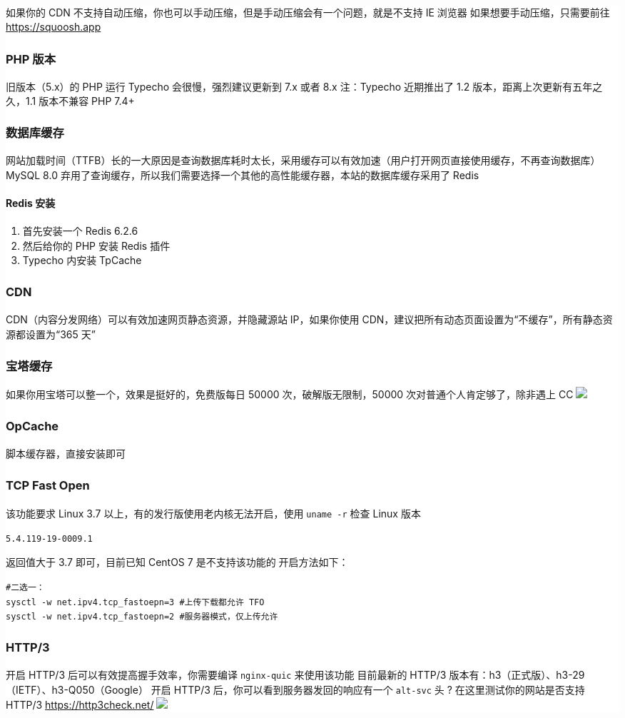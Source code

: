 如果你的 CDN 不支持自动压缩，你也可以手动压缩，但是手动压缩会有一个问题，就是不支持 IE 浏览器
如果想要手动压缩，只需要前往 https://squoosh.app

### PHP 版本

旧版本（5.x）的 PHP 运行 Typecho 会很慢，强烈建议更新到 7.x 或者 8.x
注：Typecho 近期推出了 1.2 版本，距离上次更新有五年之久，1.1 版本不兼容 PHP 7.4+

### 数据库缓存

网站加载时间（TTFB）长的一大原因是查询数据库耗时太长，采用缓存可以有效加速（用户打开网页直接使用缓存，不再查询数据库）
MySQL 8.0 弃用了查询缓存，所以我们需要选择一个其他的高性能缓存器，本站的数据库缓存采用了 Redis

#### Redis 安装

1. 首先安装一个 Redis 6.2.6
2. 然后给你的 PHP 安装 Redis 插件
3. Typecho 内安装 TpCache

### CDN

CDN（内容分发网络）可以有效加速网页静态资源，并隐藏源站 IP，如果你使用 CDN，建议把所有动态页面设置为“不缓存”，所有静态资源都设置为“365 天”

### 宝塔缓存

如果你用宝塔可以整一个，效果是挺好的，免费版每日 50000 次，破解版无限制，50000 次对普通个人肯定够了，除非遇上 CC
![](https://cos.mbrjun.cn/IMGS/2022/04/15/vg.png)

### OpCache

脚本缓存器，直接安装即可

### TCP Fast Open

该功能要求 Linux 3.7 以上，有的发行版使用老内核无法开启，使用 ```uname -r``` 检查 Linux 版本

```
5.4.119-19-0009.1
```

返回值大于 3.7 即可，目前已知 CentOS 7 是不支持该功能的
开启方法如下：

```
#二选一：
sysctl -w net.ipv4.tcp_fastoepn=3 #上传下载都允许 TFO
sysctl -w net.ipv4.tcp_fastoepn=2 #服务器模式，仅上传允许
```

### HTTP/3

开启 HTTP/3 后可以有效提高握手效率，你需要编译 ```nginx-quic``` 来使用该功能
目前最新的 HTTP/3 版本有：h3（正式版）、h3-29（IETF）、h3-Q050（Google）
开启 HTTP/3 后，你可以看到服务器发回的响应有一个 ```alt-svc``` 头
? 在这里测试你的网站是否支持 HTTP/3
https://http3check.net/
![](https://cos.mbrjun.cn/IMGS/2022/04/15/xi.png)
